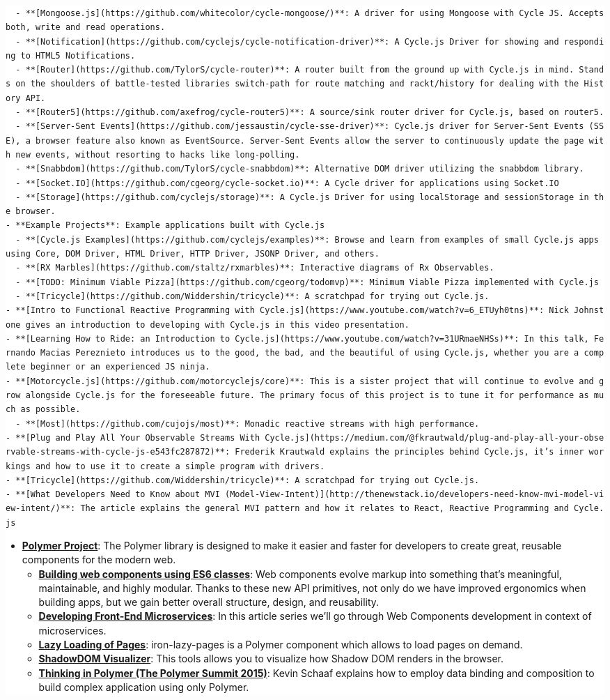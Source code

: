       - **[Mongoose.js](https://github.com/whitecolor/cycle-mongoose/)**: A driver for using Mongoose with Cycle JS. Accepts both, write and read operations.
      - **[Notification](https://github.com/cyclejs/cycle-notification-driver)**: A Cycle.js Driver for showing and responding to HTML5 Notifications.
      - **[Router](https://github.com/TylorS/cycle-router)**: A router built from the ground up with Cycle.js in mind. Stands on the shoulders of battle-tested libraries switch-path for route matching and rackt/history for dealing with the History API.
      - **[Router5](https://github.com/axefrog/cycle-router5)**: A source/sink router driver for Cycle.js, based on router5.
      - **[Server-Sent Events](https://github.com/jessaustin/cycle-sse-driver)**: Cycle.js driver for Server-Sent Events (SSE), a browser feature also known as EventSource. Server-Sent Events allow the server to continuously update the page with new events, without resorting to hacks like long-polling.
      - **[Snabbdom](https://github.com/TylorS/cycle-snabbdom)**: Alternative DOM driver utilizing the snabbdom library.
      - **[Socket.IO](https://github.com/cgeorg/cycle-socket.io)**: A Cycle driver for applications using Socket.IO
      - **[Storage](https://github.com/cyclejs/storage)**: A Cycle.js Driver for using localStorage and sessionStorage in the browser.
    - **Example Projects**: Example applications built with Cycle.js
      - **[Cycle.js Examples](https://github.com/cyclejs/examples)**: Browse and learn from examples of small Cycle.js apps using Core, DOM Driver, HTML Driver, HTTP Driver, JSONP Driver, and others.
      - **[RX Marbles](https://github.com/staltz/rxmarbles)**: Interactive diagrams of Rx Observables.
      - **[TODO: Minimum Viable Pizza](https://github.com/cgeorg/todomvp)**: Minimum Viable Pizza implemented with Cycle.js
      - **[Tricycle](https://github.com/Widdershin/tricycle)**: A scratchpad for trying out Cycle.js.
    - **[Intro to Functional Reactive Programming with Cycle.js](https://www.youtube.com/watch?v=6_ETUyh0tns)**: Nick Johnstone gives an introduction to developing with Cycle.js in this video presentation.
    - **[Learning How to Ride: an Introduction to Cycle.js](https://www.youtube.com/watch?v=31URmaeNHSs)**: In this talk, Fernando Macias Pereznieto introduces us to the good, the bad, and the beautiful of using Cycle.js, whether you are a complete beginner or an experienced JS ninja.
    - **[Motorcycle.js](https://github.com/motorcyclejs/core)**: This is a sister project that will continue to evolve and grow alongside Cycle.js for the foreseeable future. The primary focus of this project is to tune it for performance as much as possible.
      - **[Most](https://github.com/cujojs/most)**: Monadic reactive streams with high performance.
    - **[Plug and Play All Your Observable Streams With Cycle.js](https://medium.com/@fkrautwald/plug-and-play-all-your-observable-streams-with-cycle-js-e543fc287872)**: Frederik Krautwald explains the principles behind Cycle.js, it’s inner workings and how to use it to create a simple program with drivers.
    - **[Tricycle](https://github.com/Widdershin/tricycle)**: A scratchpad for trying out Cycle.js.
    - **[What Developers Need to Know about MVI (Model-View-Intent)](http://thenewstack.io/developers-need-know-mvi-model-view-intent/)**: The article explains the general MVI pattern and how it relates to React, Reactive Programming and Cycle.js
  - **[Polymer Project](https://www.polymer-project.org/1.0/docs/devguide/feature-overview.html)**: The Polymer library is designed to make it easier and faster for developers to create great, reusable components for the modern web.
    - **[Building web components using ES6 classes](https://www.polymer-project.org/1.0/articles/es6.html)**: Web components evolve markup into something that’s meaningful, maintainable, and highly modular. Thanks to these new API primitives, not only do we have improved ergonomics when building apps, but we gain better overall structure, design, and reusability.
    - **[Developing Front-End Microservices](https://technologyconversations.com/2015/08/09/developing-front-end-microservices-with-polymer-web-components-and-test-driven-development-part-15-the-first-component/)**: In this article series we’ll go through Web Components development in context of microservices.
    - **[Lazy Loading of Pages](https://github.com/TimvdLippe/iron-lazy-pages)**: iron-lazy-pages is a Polymer component which allows to load pages on demand.
    - **[ShadowDOM Visualizer](http://html5-demos.appspot.com/shadowdom-visualizer)**: This tools allows you to visualize how Shadow DOM renders in the browser.
    - **[Thinking in Polymer (The Polymer Summit 2015)](https://www.youtube.com/watch?v=ZDjiUmx51y8)**: Kevin Schaaf explains how to employ data binding and composition to build complex application using only Polymer.